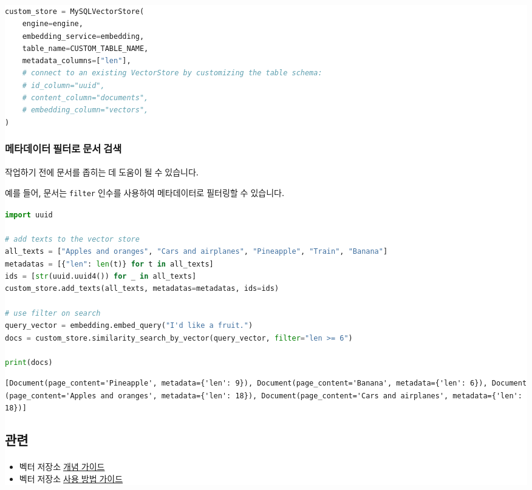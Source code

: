 ```python
custom_store = MySQLVectorStore(
    engine=engine,
    embedding_service=embedding,
    table_name=CUSTOM_TABLE_NAME,
    metadata_columns=["len"],
    # connect to an existing VectorStore by customizing the table schema:
    # id_column="uuid",
    # content_column="documents",
    # embedding_column="vectors",
)
```


### 메타데이터 필터로 문서 검색

작업하기 전에 문서를 좁히는 데 도움이 될 수 있습니다.

예를 들어, 문서는 `filter` 인수를 사용하여 메타데이터로 필터링할 수 있습니다.

```python
import uuid

# add texts to the vector store
all_texts = ["Apples and oranges", "Cars and airplanes", "Pineapple", "Train", "Banana"]
metadatas = [{"len": len(t)} for t in all_texts]
ids = [str(uuid.uuid4()) for _ in all_texts]
custom_store.add_texts(all_texts, metadatas=metadatas, ids=ids)

# use filter on search
query_vector = embedding.embed_query("I'd like a fruit.")
docs = custom_store.similarity_search_by_vector(query_vector, filter="len >= 6")

print(docs)
```

```output
[Document(page_content='Pineapple', metadata={'len': 9}), Document(page_content='Banana', metadata={'len': 6}), Document(page_content='Apples and oranges', metadata={'len': 18}), Document(page_content='Cars and airplanes', metadata={'len': 18})]
```


## 관련

- 벡터 저장소 [개념 가이드](/docs/concepts/#vector-stores)
- 벡터 저장소 [사용 방법 가이드](/docs/how_to/#vector-stores)